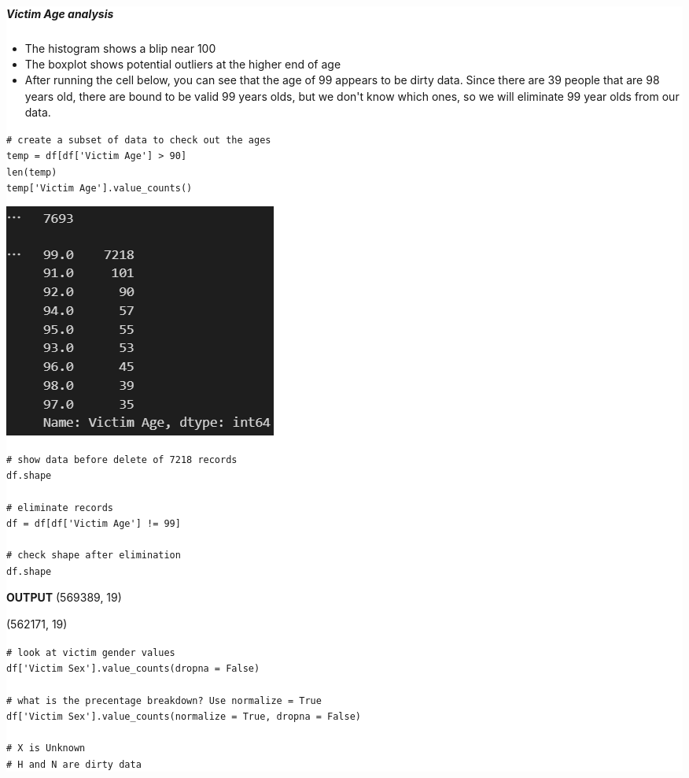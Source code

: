 ##### Victim Age analysis

- The histogram shows a blip near 100
- The boxplot shows potential outliers at the higher end of age
- After running the cell below, you can see that the age of 99 appears to be dirty data.  Since there are 39 people that are 98 years old, there are bound to be valid 99 years olds, but we don't know which ones, so we will eliminate 99 year olds from our data.


```
# create a subset of data to check out the ages
temp = df[df['Victim Age'] > 90]
len(temp)
temp['Victim Age'].value_counts()
```

![alt text](image-12.png)

```
# show data before delete of 7218 records
df.shape

# eliminate records
df = df[df['Victim Age'] != 99]

# check shape after elimination
df.shape
```

**OUTPUT**
(569389, 19)  

(562171, 19)

```
# look at victim gender values
df['Victim Sex'].value_counts(dropna = False)

# what is the precentage breakdown? Use normalize = True
df['Victim Sex'].value_counts(normalize = True, dropna = False)

# X is Unknown
# H and N are dirty data
```
